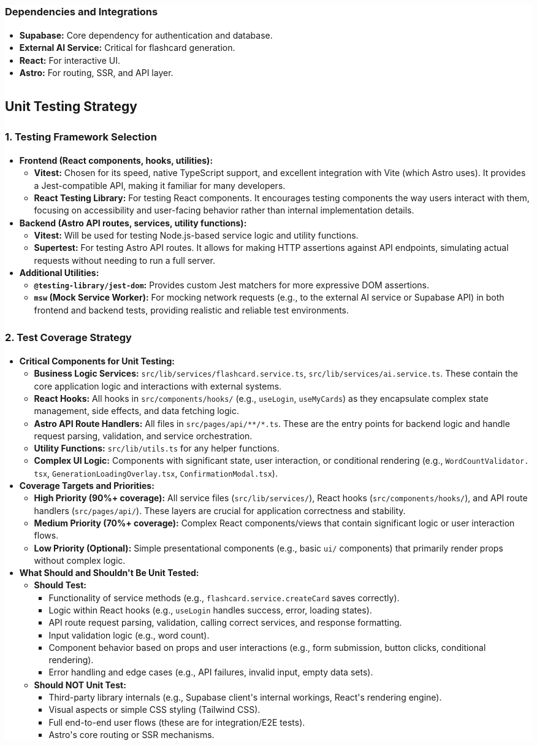 ### Dependencies and Integrations
-   **Supabase:** Core dependency for authentication and database.
-   **External AI Service:** Critical for flashcard generation.
-   **React:** For interactive UI.
-   **Astro:** For routing, SSR, and API layer.

## Unit Testing Strategy

### 1. Testing Framework Selection
-   **Frontend (React components, hooks, utilities):**
    -   **Vitest:** Chosen for its speed, native TypeScript support, and excellent integration with Vite (which Astro uses). It provides a Jest-compatible API, making it familiar for many developers.
    -   **React Testing Library:** For testing React components. It encourages testing components the way users interact with them, focusing on accessibility and user-facing behavior rather than internal implementation details.
-   **Backend (Astro API routes, services, utility functions):**
    -   **Vitest:** Will be used for testing Node.js-based service logic and utility functions.
    -   **Supertest:** For testing Astro API routes. It allows for making HTTP assertions against API endpoints, simulating actual requests without needing to run a full server.
-   **Additional Utilities:**
    -   **`@testing-library/jest-dom`:** Provides custom Jest matchers for more expressive DOM assertions.
    -   **`msw` (Mock Service Worker):** For mocking network requests (e.g., to the external AI service or Supabase API) in both frontend and backend tests, providing realistic and reliable test environments.

### 2. Test Coverage Strategy
-   **Critical Components for Unit Testing:**
    -   **Business Logic Services:** `src/lib/services/flashcard.service.ts`, `src/lib/services/ai.service.ts`. These contain the core application logic and interactions with external systems.
    -   **React Hooks:** All hooks in `src/components/hooks/` (e.g., `useLogin`, `useMyCards`) as they encapsulate complex state management, side effects, and data fetching logic.
    -   **Astro API Route Handlers:** All files in `src/pages/api/**/*.ts`. These are the entry points for backend logic and handle request parsing, validation, and service orchestration.
    -   **Utility Functions:** `src/lib/utils.ts` for any helper functions.
    -   **Complex UI Logic:** Components with significant state, user interaction, or conditional rendering (e.g., `WordCountValidator.tsx`, `GenerationLoadingOverlay.tsx`, `ConfirmationModal.tsx`).
-   **Coverage Targets and Priorities:**
    -   **High Priority (90%+ coverage):** All service files (`src/lib/services/`), React hooks (`src/components/hooks/`), and API route handlers (`src/pages/api/`). These layers are crucial for application correctness and stability.
    -   **Medium Priority (70%+ coverage):** Complex React components/views that contain significant logic or user interaction flows.
    -   **Low Priority (Optional):** Simple presentational components (e.g., basic `ui/` components) that primarily render props without complex logic.
-   **What Should and Shouldn't Be Unit Tested:**
    -   **Should Test:**
        -   Functionality of service methods (e.g., `flashcard.service.createCard` saves correctly).
        -   Logic within React hooks (e.g., `useLogin` handles success, error, loading states).
        -   API route request parsing, validation, calling correct services, and response formatting.
        -   Input validation logic (e.g., word count).
        -   Component behavior based on props and user interactions (e.g., form submission, button clicks, conditional rendering).
        -   Error handling and edge cases (e.g., API failures, invalid input, empty data sets).
    -   **Should NOT Unit Test:**
        -   Third-party library internals (e.g., Supabase client's internal workings, React's rendering engine).
        -   Visual aspects or simple CSS styling (Tailwind CSS).
        -   Full end-to-end user flows (these are for integration/E2E tests).
        -   Astro's core routing or SSR mechanisms.
